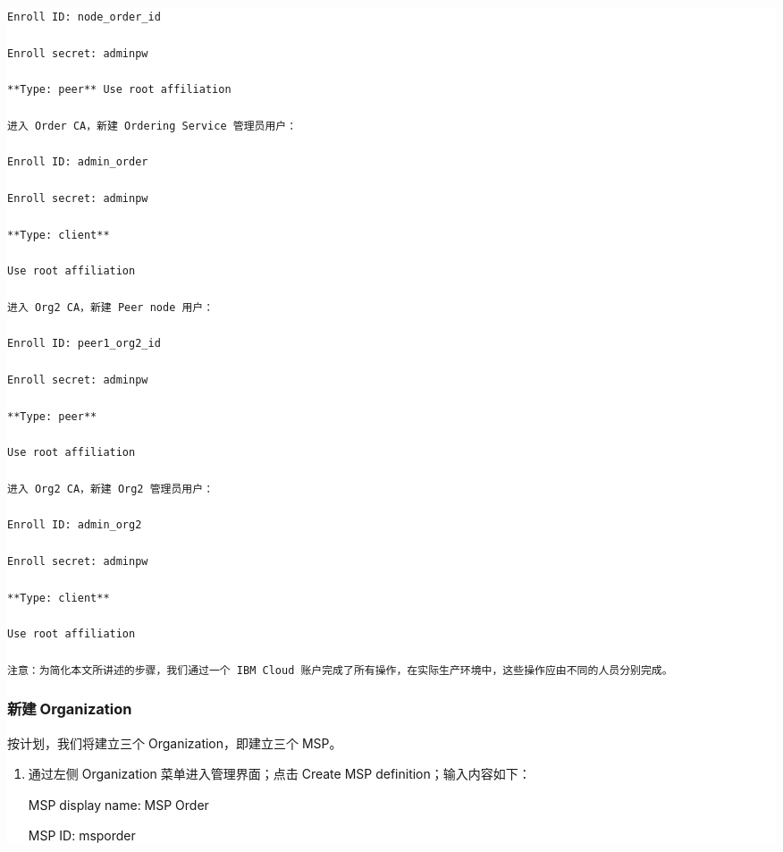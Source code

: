     Enroll ID: node_order_id

    Enroll secret: adminpw

    **Type: peer** Use root affiliation

    进入 Order CA，新建 Ordering Service 管理员用户：

    Enroll ID: admin_order

    Enroll secret: adminpw

    **Type: client**

    Use root affiliation

    进入 Org2 CA，新建 Peer node 用户：

    Enroll ID: peer1_org2_id

    Enroll secret: adminpw

    **Type: peer**

    Use root affiliation

    进入 Org2 CA，新建 Org2 管理员用户：

    Enroll ID: admin_org2

    Enroll secret: adminpw

    **Type: client**

    Use root affiliation

    注意：为简化本文所讲述的步骤，我们通过一个 IBM Cloud 账户完成了所有操作，在实际生产环境中，这些操作应由不同的人员分别完成。

### 新建 Organization

按计划，我们将建立三个 Organization，即建立三个 MSP。

1.  通过左侧 Organization 菜单进入管理界面；点击 Create MSP definition；输入内容如下：

    MSP display name: MSP Order

    MSP ID: msporder
